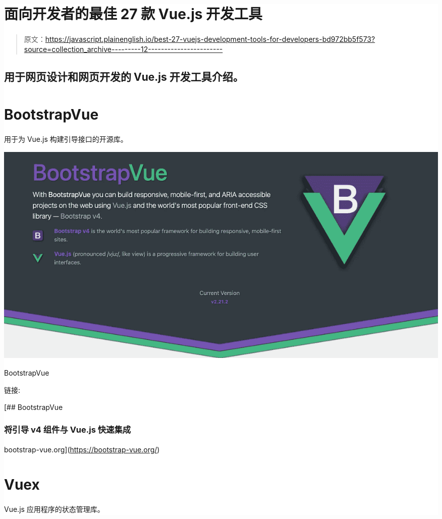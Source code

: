 # 面向开发者的最佳 27 款 Vue.js 开发工具

> 原文：<https://javascript.plainenglish.io/best-27-vuejs-development-tools-for-developers-bd972bb5f573?source=collection_archive---------12----------------------->

## 用于网页设计和网页开发的 Vue.js 开发工具介绍。

# BootstrapVue

用于为 Vue.js 构建引导接口的开源库。

![](img/5e749ed119e2181e0389191f77f9cf4c.png)

BootstrapVue

链接:

[](https://bootstrap-vue.org/) [## BootstrapVue

### 将引导 v4 组件与 Vue.js 快速集成

bootstrap-vue.org](https://bootstrap-vue.org/) 

# Vuex

Vue.js 应用程序的状态管理库。
